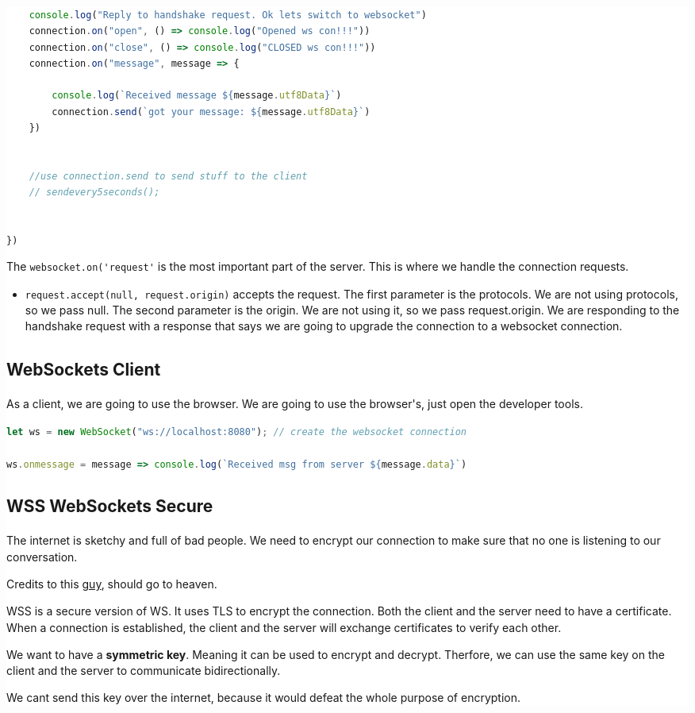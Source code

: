 ```javascript
    console.log("Reply to handshake request. Ok lets switch to websocket")
    connection.on("open", () => console.log("Opened ws con!!!"))
    connection.on("close", () => console.log("CLOSED ws con!!!"))
    connection.on("message", message => {

        console.log(`Received message ${message.utf8Data}`)
        connection.send(`got your message: ${message.utf8Data}`)
    })


    //use connection.send to send stuff to the client 
    // sendevery5seconds();


})
```

The `websocket.on('request'` is the most important part of the server. This is where we handle the connection requests.

- `request.accept(null, request.origin)` accepts the request. The first parameter is the protocols. We are not using protocols, so we pass null. The second parameter is the origin. We are not using it, so we pass request.origin.
  We are responding to the handshake request with a response that says we are going to upgrade the connection to a websocket connection.

## WebSockets Client

As a client, we are going to use the browser. We are going to use the browser's, just open the developer tools.

```javascript
let ws = new WebSocket("ws://localhost:8080"); // create the websocket connection

ws.onmessage = message => console.log(`Received msg from server ${message.data}`)
```

## WSS WebSockets Secure

The internet is sketchy and full of bad people. We need to encrypt our connection to make sure that no one is listening to our conversation.

Credits to this [guy](https://stackoverflow.com/questions/31338927/how-to-create-securetls-ssl-websocket-server), should go to heaven.

WSS is a secure version of WS. It uses TLS to encrypt the connection. Both the client and the server need to have a certificate. When a connection is established, the client and the server will exchange certificates to verify each other.
 
We want to have a **symmetric key**. Meaning it can be used to encrypt and decrypt. Therfore, we can use the same key on the client and the server to communicate bidirectionally.

We cant send this key over the internet, because it would defeat the whole purpose of encryption. 
